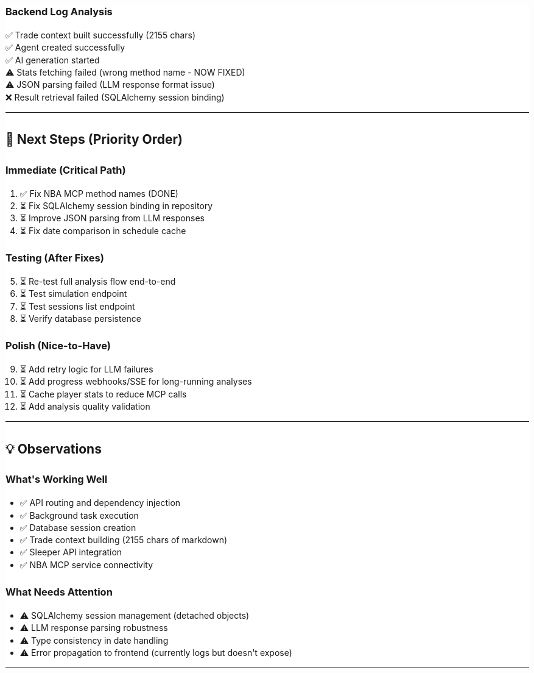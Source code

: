 ### Backend Log Analysis
✅ Trade context built successfully (2155 chars)  
✅ Agent created successfully  
✅ AI generation started  
⚠️ Stats fetching failed (wrong method name - NOW FIXED)  
⚠️ JSON parsing failed (LLM response format issue)  
❌ Result retrieval failed (SQLAlchemy session binding)

---

## 🎯 Next Steps (Priority Order)

### Immediate (Critical Path)
1. ✅ Fix NBA MCP method names (DONE)
2. ⏳ Fix SQLAlchemy session binding in repository
3. ⏳ Improve JSON parsing from LLM responses
4. ⏳ Fix date comparison in schedule cache

### Testing (After Fixes)
5. ⏳ Re-test full analysis flow end-to-end
6. ⏳ Test simulation endpoint
7. ⏳ Test sessions list endpoint
8. ⏳ Verify database persistence

### Polish (Nice-to-Have)
9. ⏳ Add retry logic for LLM failures
10. ⏳ Add progress webhooks/SSE for long-running analyses
11. ⏳ Cache player stats to reduce MCP calls
12. ⏳ Add analysis quality validation

---

## 💡 Observations

### What's Working Well
- ✅ API routing and dependency injection
- ✅ Background task execution
- ✅ Database session creation
- ✅ Trade context building (2155 chars of markdown)
- ✅ Sleeper API integration
- ✅ NBA MCP service connectivity

### What Needs Attention
- ⚠️ SQLAlchemy session management (detached objects)
- ⚠️ LLM response parsing robustness
- ⚠️ Type consistency in date handling
- ⚠️ Error propagation to frontend (currently logs but doesn't expose)

---
